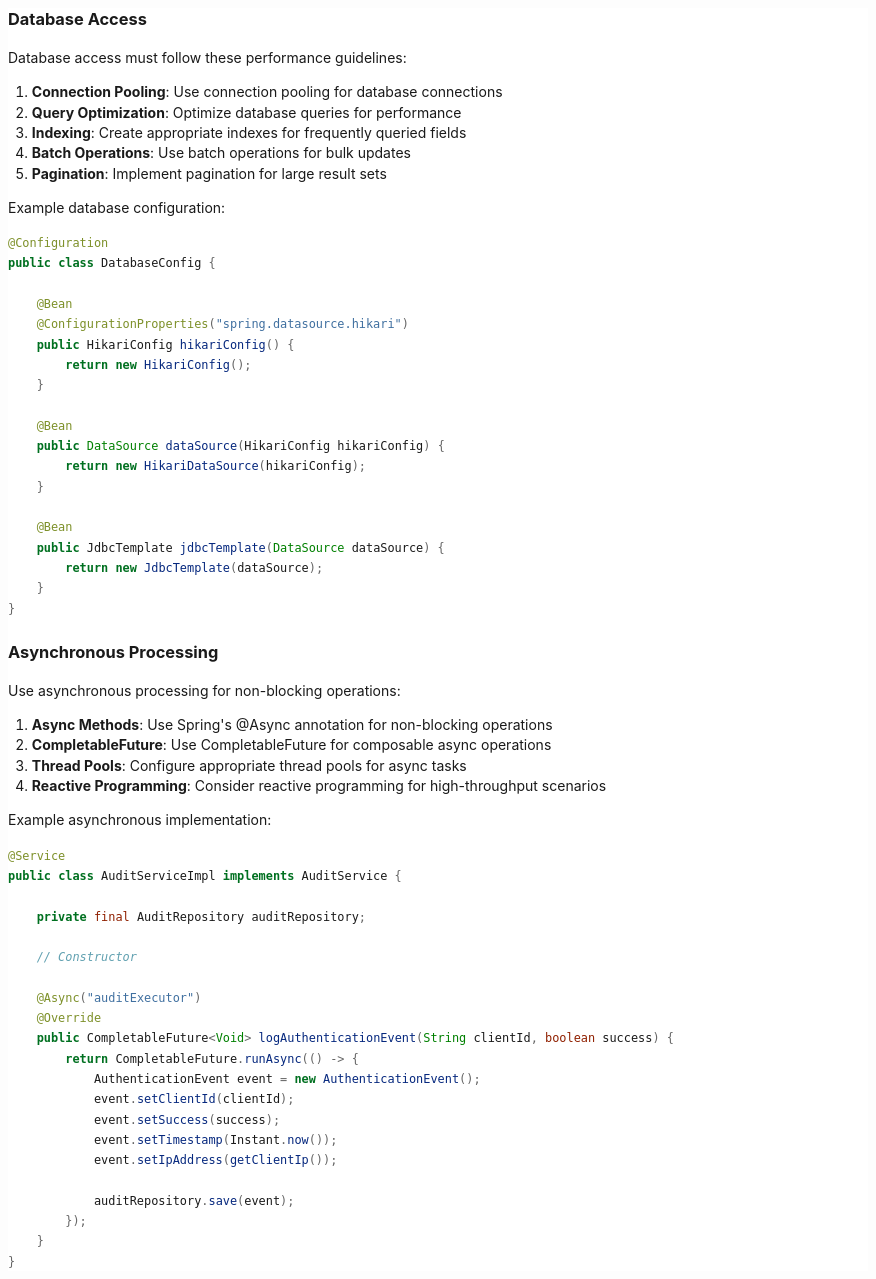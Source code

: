 ### Database Access

Database access must follow these performance guidelines:

1. **Connection Pooling**: Use connection pooling for database connections
2. **Query Optimization**: Optimize database queries for performance
3. **Indexing**: Create appropriate indexes for frequently queried fields
4. **Batch Operations**: Use batch operations for bulk updates
5. **Pagination**: Implement pagination for large result sets

Example database configuration:

```java
@Configuration
public class DatabaseConfig {
    
    @Bean
    @ConfigurationProperties("spring.datasource.hikari")
    public HikariConfig hikariConfig() {
        return new HikariConfig();
    }
    
    @Bean
    public DataSource dataSource(HikariConfig hikariConfig) {
        return new HikariDataSource(hikariConfig);
    }
    
    @Bean
    public JdbcTemplate jdbcTemplate(DataSource dataSource) {
        return new JdbcTemplate(dataSource);
    }
}
```

### Asynchronous Processing

Use asynchronous processing for non-blocking operations:

1. **Async Methods**: Use Spring's @Async annotation for non-blocking operations
2. **CompletableFuture**: Use CompletableFuture for composable async operations
3. **Thread Pools**: Configure appropriate thread pools for async tasks
4. **Reactive Programming**: Consider reactive programming for high-throughput scenarios

Example asynchronous implementation:

```java
@Service
public class AuditServiceImpl implements AuditService {
    
    private final AuditRepository auditRepository;
    
    // Constructor
    
    @Async("auditExecutor")
    @Override
    public CompletableFuture<Void> logAuthenticationEvent(String clientId, boolean success) {
        return CompletableFuture.runAsync(() -> {
            AuthenticationEvent event = new AuthenticationEvent();
            event.setClientId(clientId);
            event.setSuccess(success);
            event.setTimestamp(Instant.now());
            event.setIpAddress(getClientIp());
            
            auditRepository.save(event);
        });
    }
}
```